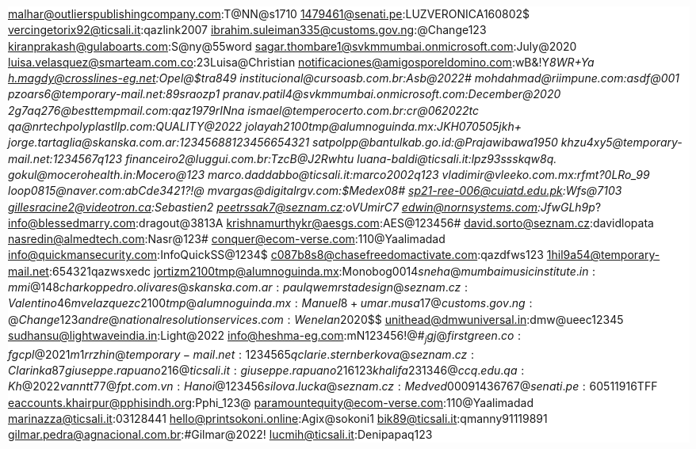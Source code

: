 malhar@outlierspublishingcompany.com:T@NN@s1710
1479461@senati.pe:LUZVERONICA160802$
vercingetorix92@ticsali.it:qazlink2007
ibrahim.suleiman335@customs.gov.ng:@Change123
kiranprakash@gulaboarts.com:S@ny@55word
sagar.thombare1@svkmmumbai.onmicrosoft.com:July@2020
luisa.velasquez@smarteam.com.co:23Luisa@Christian
notificaciones@amigosporeldomino.com:wB&!Y*8WR+Ya
h.magdy@crosslines-eg.net:Opel@$tra849
institucional@cursoasb.com.br:Asb@2022#
mohdahmad@riimpune.com:asdf@001
pzoars6@temporary-mail.net:89sraozp1
pranav.patil4@svkmmumbai.onmicrosoft.com:December@2020
2g7aq276@besttempmail.com:qaz1979rINna
ismael@temperocerto.com.br:cr@062022tc
qa@nrtechpolyplastllp.com:QUALITY@2022
jolayah2100tmp@alumnoguinda.mx:JKH070505jkh+
jorge.tartaglia@skanska.com.ar:12345688123456654321
satpolpp@bantulkab.go.id:@Prajawibawa1950
khzu4xy5@temporary-mail.net:1234567q123
financeiro2@luggui.com.br:TzcB@J2Rwhtu
luana-baldi@ticsali.it:lpz93ssskqw8q.
gokul@mocerohealth.in:Mocero@123
marco.daddabbo@ticsali.it:marco2002q123
vladimir@vleeko.com.mx:rfmt?0LRo_99
loop0815@naver.com:abCde3421?!@
mvargas@digitalrgv.com:$Medex08#
sp21-ree-006@cuiatd.edu.pk:Wfs@7103
gillesracine2@videotron.ca:Sebastien2
peetrssak7@seznam.cz:oVUmirC7
edwin@nornsystems.com:JfwGLh9p*?
info@blessedmarry.com:dragout@3813A
krishnamurthykr@aesgs.com:AES@123456#
david.sorto@seznam.cz:davidlopata
nasredin@almedtech.com:Nasr@123#
conquer@ecom-verse.com:110@Yaalimadad
info@quickmansecurity.com:InfoQuickSS@1234$
c087b8s8@chasefreedomactivate.com:qazdfws123
1hil9a54@temporary-mail.net:654321qazwsxedc
jortizm2100tmp@alumnoguinda.mx:Monobog$0014
sneha@mumbaimusicinstitute.in:mmi@148charkop
pedro.olivares@skanska.com.ar:paulqwe
mrstadesign@seznam.cz:Valentino46
mvelazquezc2100tmp@alumnoguinda.mx:Manuel8+
umar.musa17@customs.gov.ng:@Change123
andre@nationalresolutionservices.com:Wenelan2020$$$
unithead@dmwuniversal.in:dmw@ueec12345
sudhansu@lightwaveindia.in:Light@2022
info@heshma-eg.com:mN123456!@#$_
jgj@firstgreen.co:fgcpl@2021
m1rrzhin@temporary-mail.net:1234565q
clarie.sternberkova@seznam.cz:Clarinka87
giuseppe.rapuano216@ticsali.it:giuseppe.rapuano216123
khalifa231346@ccq.edu.qa:Kh@2022
vanntt77@fpt.com.vn:Hanoi@123456
silova.lucka@seznam.cz:Medved0009
1436767@senati.pe:60511916$TFF
eaccounts.khairpur@pphisindh.org:Pphi_123@
paramountequity@ecom-verse.com:110@Yaalimadad
marinazza@ticsali.it:03128441
hello@printsokoni.online:Agix@sokoni1
bik89@ticsali.it:qmanny91119891
gilmar.pedra@agnacional.com.br:#Gilmar@2022!
lucmih@ticsali.it:Denipapaq123